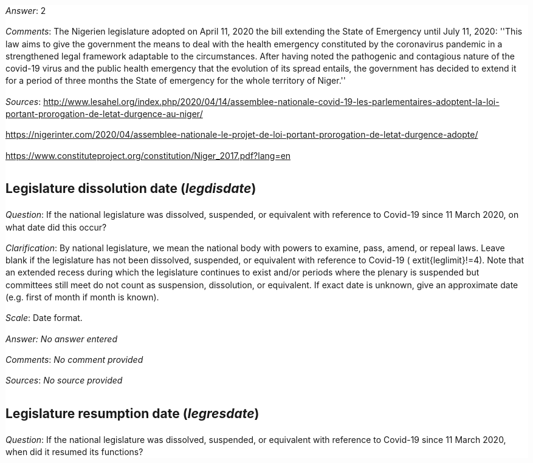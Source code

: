  
*Answer*: 2 

*Comments*:
 The Nigerien legislature adopted on April 11, 2020 the bill extending the State of Emergency until July 11, 2020: ''This law aims to give the government the means to deal with the health emergency constituted by the coronavirus pandemic in a strengthened legal framework adaptable to the circumstances. After having noted the pathogenic and contagious nature of the covid-19 virus and the public health emergency that the evolution of its spread entails, the government has decided to extend it for a period of three months the State of emergency for the whole territory of Niger.'' 

*Sources*:
 http://www.lesahel.org/index.php/2020/04/14/assemblee-nationale-covid-19-les-parlementaires-adoptent-la-loi-portant-prorogation-de-letat-durgence-au-niger/

https://nigerinter.com/2020/04/assemblee-nationale-le-projet-de-loi-portant-prorogation-de-letat-durgence-adopte/

https://www.constituteproject.org/constitution/Niger_2017.pdf?lang=en





## Legislature dissolution date (*legdisdate*) 

*Question*: If the national legislature was dissolved, suspended, or equivalent with reference to Covid-19 since 11 March 2020, on what date did this occur?

 

*Clarification*: By national legislature, we mean the national body with powers to examine, pass, amend, or repeal laws. Leave blank if the legislature has not been dissolved, suspended, or equivalent with reference to Covid-19 (	extit{leglimit}!=4).  Note that an extended recess during which the legislature continues to exist and/or periods where the plenary is suspended but committees still meet do not count as suspension, dissolution, or equivalent. If exact date is unknown, give an approximate date (e.g. first of month if month is known).

 

*Scale*: Date format.

 

*Answer:* *No answer entered* 

*Comments*:
*No comment provided* 

*Sources*:
*No source provided*





## Legislature resumption date (*legresdate*) 

*Question*: If the national legislature was dissolved, suspended, or equivalent with reference to Covid-19 since 11 March 2020, when did it resumed its functions?

 